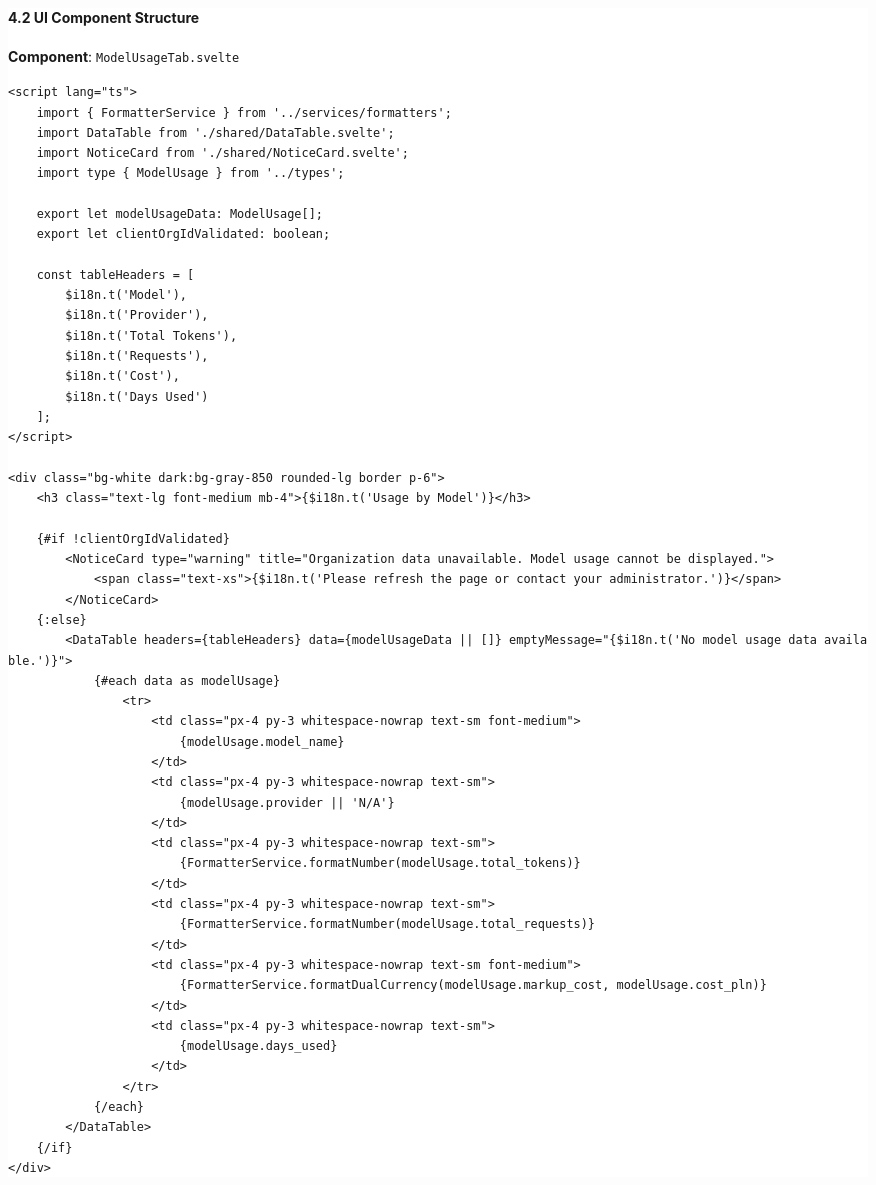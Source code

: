 #### 4.2 UI Component Structure
**Component**: `ModelUsageTab.svelte`

```svelte
<script lang="ts">
    import { FormatterService } from '../services/formatters';
    import DataTable from './shared/DataTable.svelte';
    import NoticeCard from './shared/NoticeCard.svelte';
    import type { ModelUsage } from '../types';

    export let modelUsageData: ModelUsage[];
    export let clientOrgIdValidated: boolean;

    const tableHeaders = [
        $i18n.t('Model'),
        $i18n.t('Provider'), 
        $i18n.t('Total Tokens'),
        $i18n.t('Requests'),
        $i18n.t('Cost'),
        $i18n.t('Days Used')
    ];
</script>

<div class="bg-white dark:bg-gray-850 rounded-lg border p-6">
    <h3 class="text-lg font-medium mb-4">{$i18n.t('Usage by Model')}</h3>
    
    {#if !clientOrgIdValidated}
        <NoticeCard type="warning" title="Organization data unavailable. Model usage cannot be displayed.">
            <span class="text-xs">{$i18n.t('Please refresh the page or contact your administrator.')}</span>
        </NoticeCard>
    {:else}
        <DataTable headers={tableHeaders} data={modelUsageData || []} emptyMessage="{$i18n.t('No model usage data available.')}">
            {#each data as modelUsage}
                <tr>
                    <td class="px-4 py-3 whitespace-nowrap text-sm font-medium">
                        {modelUsage.model_name}
                    </td>
                    <td class="px-4 py-3 whitespace-nowrap text-sm">
                        {modelUsage.provider || 'N/A'}
                    </td>
                    <td class="px-4 py-3 whitespace-nowrap text-sm">
                        {FormatterService.formatNumber(modelUsage.total_tokens)}
                    </td>
                    <td class="px-4 py-3 whitespace-nowrap text-sm">
                        {FormatterService.formatNumber(modelUsage.total_requests)}
                    </td>
                    <td class="px-4 py-3 whitespace-nowrap text-sm font-medium">
                        {FormatterService.formatDualCurrency(modelUsage.markup_cost, modelUsage.cost_pln)}
                    </td>
                    <td class="px-4 py-3 whitespace-nowrap text-sm">
                        {modelUsage.days_used}
                    </td>
                </tr>
            {/each}
        </DataTable>
    {/if}
</div>
```
